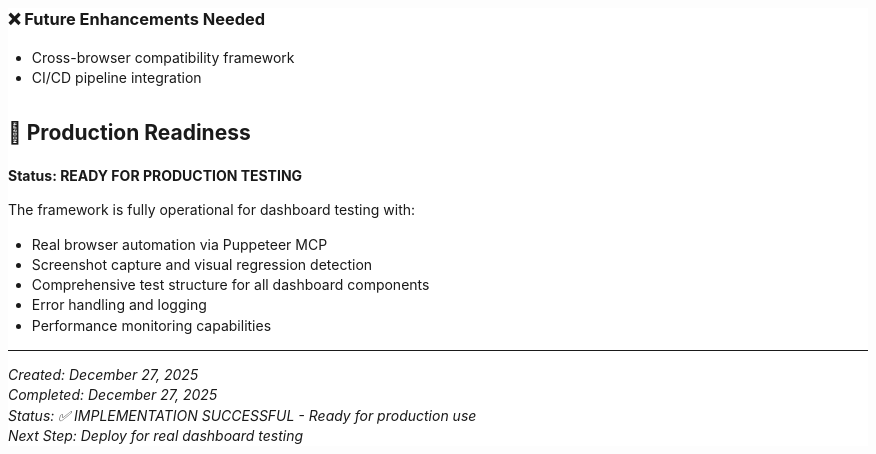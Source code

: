 ### ❌ Future Enhancements Needed
- Cross-browser compatibility framework
- CI/CD pipeline integration

## 🚀 Production Readiness

**Status: READY FOR PRODUCTION TESTING**

The framework is fully operational for dashboard testing with:
- Real browser automation via Puppeteer MCP
- Screenshot capture and visual regression detection
- Comprehensive test structure for all dashboard components
- Error handling and logging
- Performance monitoring capabilities

---

*Created: December 27, 2025*  
*Completed: December 27, 2025*  
*Status: ✅ IMPLEMENTATION SUCCESSFUL - Ready for production use*  
*Next Step: Deploy for real dashboard testing*